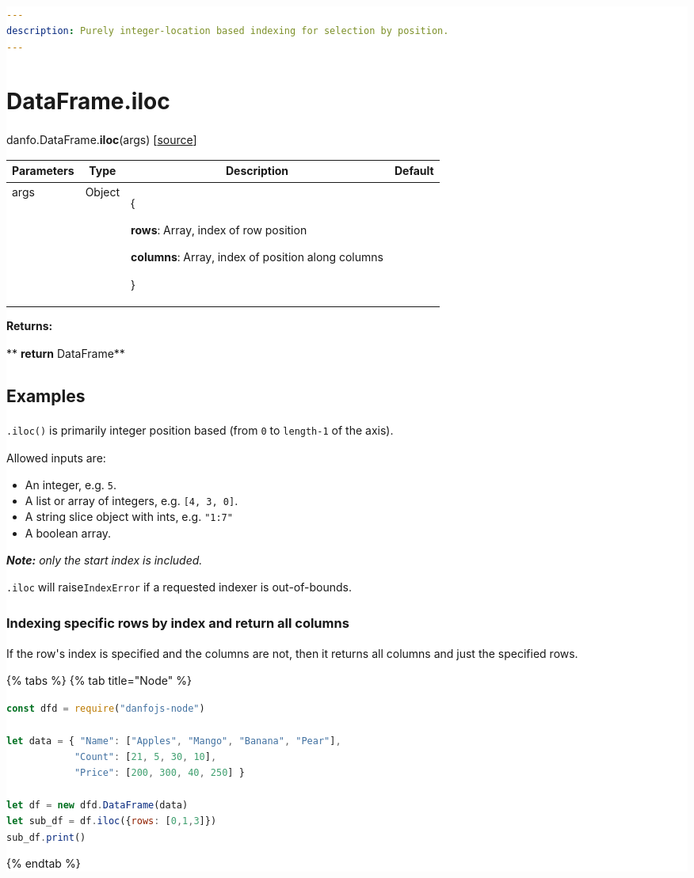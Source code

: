 ```yaml
---
description: Purely integer-location based indexing for selection by position.
---
```


# DataFrame.iloc

danfo.DataFrame.**iloc**(args) \[[source](https://github.com/opensource9ja/danfojs/blob/fe56860b0a303d218d60ba71dee6abf594401556/danfojs/src/core/frame.js#L254)]

| Parameters | Type   | Description                                                                                                                                         | Default |
| ---------- | ------ | --------------------------------------------------------------------------------------------------------------------------------------------------- | ------- |
| args       | Object | <p>{</p><p><strong>rows</strong>:  Array, index of row position</p><p><strong>columns</strong>:  Array, index of position along columns</p><p>}</p> |         |

**Returns:**

**       **return** DataFrame**

## **Examples**

`.iloc()` is primarily integer position based (from `0` to `length-1` of the axis).

Allowed inputs are:

* An integer, e.g. `5`.
* A list or array of integers, e.g. `[4, 3, 0]`.
* A string slice object with ints, e.g. `"1:7"`
* A boolean array.

_**Note:** only the start index is included._

`.iloc` will raise`IndexError` if a requested indexer is out-of-bounds.

### **Indexing specific rows by index and return all columns**

If the row's index is specified and the columns are not, then it returns all columns and just the specified rows.

{% tabs %}
{% tab title="Node" %}
```javascript
const dfd = require("danfojs-node")

let data = { "Name": ["Apples", "Mango", "Banana", "Pear"],
            "Count": [21, 5, 30, 10],
            "Price": [200, 300, 40, 250] }

let df = new dfd.DataFrame(data)
let sub_df = df.iloc({rows: [0,1,3]})
sub_df.print()
```
{% endtab %}
